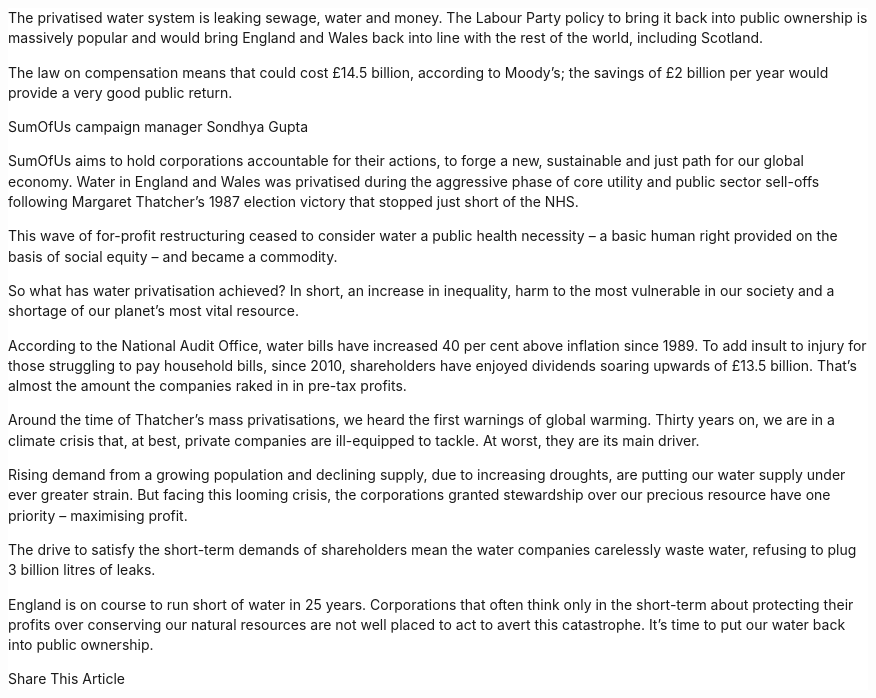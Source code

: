 The privatised water system is leaking sewage, water and money. The Labour Party policy to bring it back into public ownership is massively popular and would bring England and Wales back into line with the rest of the world, including Scotland.

The law on compensation means that could cost £14.5 billion, according to Moody’s; the savings of £2 billion per year would provide a very good public return.

SumOfUs campaign manager Sondhya Gupta

SumOfUs aims to hold corporations accountable for their actions, to forge a new, sustainable and just path for our global economy. Water in England and Wales was privatised during the aggressive phase of core utility and public sector sell-offs following Margaret Thatcher’s 1987 election victory that stopped just short of the NHS.

This wave of for-profit restructuring ceased to consider water a public health necessity – a basic human right provided on the basis of social equity – and became a commodity.

So what has water privatisation achieved? In short, an increase in inequality, harm to the most vulnerable in our society and a shortage of our planet’s most vital resource.

According to the National Audit Office, water bills have increased 40 per cent above inflation since 1989. To add insult to injury for those struggling to pay household bills, since 2010, shareholders have enjoyed dividends soaring upwards of £13.5 billion. That’s almost the amount the companies raked in in pre-tax profits.

Around the time of Thatcher’s mass privatisations, we heard the first warnings of global warming. Thirty years on, we are in a climate crisis that, at best, private companies are ill-equipped to tackle. At worst, they are its main driver.

Rising demand from a growing population and declining supply, due to increasing droughts, are putting our water supply under ever greater strain. But facing this looming crisis, the corporations granted stewardship over our precious resource have one priority – maximising profit.

The drive to satisfy the short-term demands of shareholders mean the water companies carelessly waste water, refusing to plug 3 billion litres of leaks.

England is on course to run short of water in 25 years. Corporations that often think only in the short-term about protecting their profits over conserving our natural resources are not well placed to act to avert this catastrophe. It’s time to put our water back into public ownership.

Share This Article